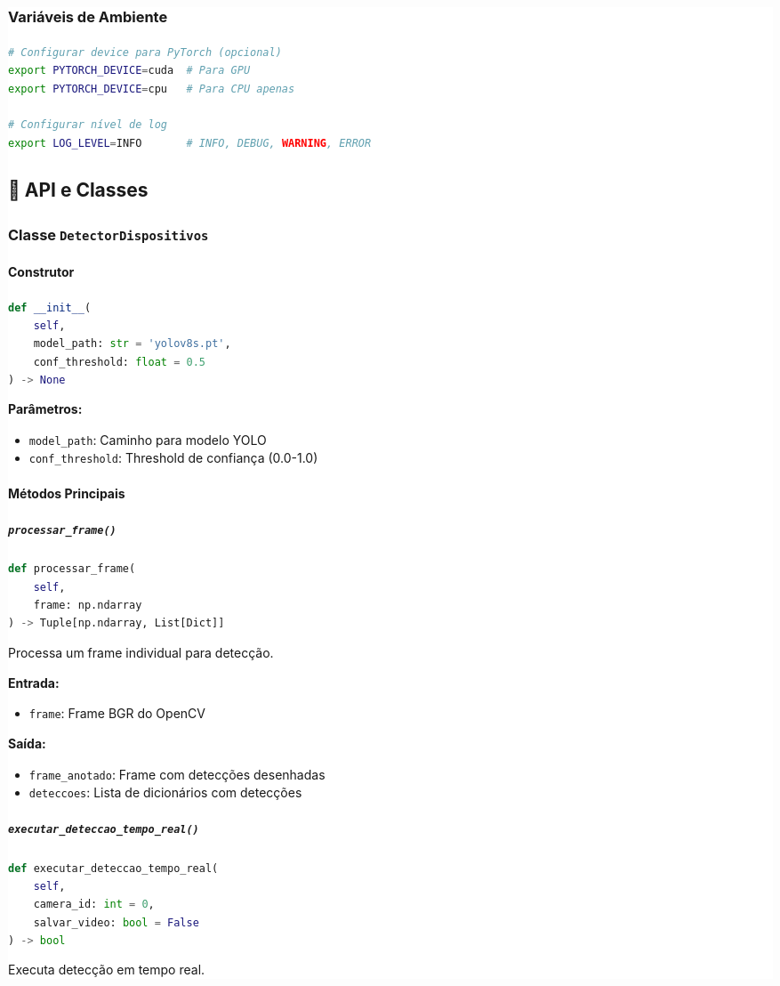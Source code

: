 ### Variáveis de Ambiente

```bash
# Configurar device para PyTorch (opcional)
export PYTORCH_DEVICE=cuda  # Para GPU
export PYTORCH_DEVICE=cpu   # Para CPU apenas

# Configurar nível de log
export LOG_LEVEL=INFO       # INFO, DEBUG, WARNING, ERROR
```

## 🔧 API e Classes

### Classe `DetectorDispositivos`

#### Construtor
```python
def __init__(
    self, 
    model_path: str = 'yolov8s.pt', 
    conf_threshold: float = 0.5
) -> None
```

**Parâmetros:**
- `model_path`: Caminho para modelo YOLO
- `conf_threshold`: Threshold de confiança (0.0-1.0)

#### Métodos Principais

##### `processar_frame()`
```python
def processar_frame(
    self, 
    frame: np.ndarray
) -> Tuple[np.ndarray, List[Dict]]
```
Processa um frame individual para detecção.

**Entrada:**
- `frame`: Frame BGR do OpenCV

**Saída:**
- `frame_anotado`: Frame com detecções desenhadas
- `deteccoes`: Lista de dicionários com detecções

##### `executar_deteccao_tempo_real()`
```python
def executar_deteccao_tempo_real(
    self, 
    camera_id: int = 0, 
    salvar_video: bool = False
) -> bool
```
Executa detecção em tempo real.
